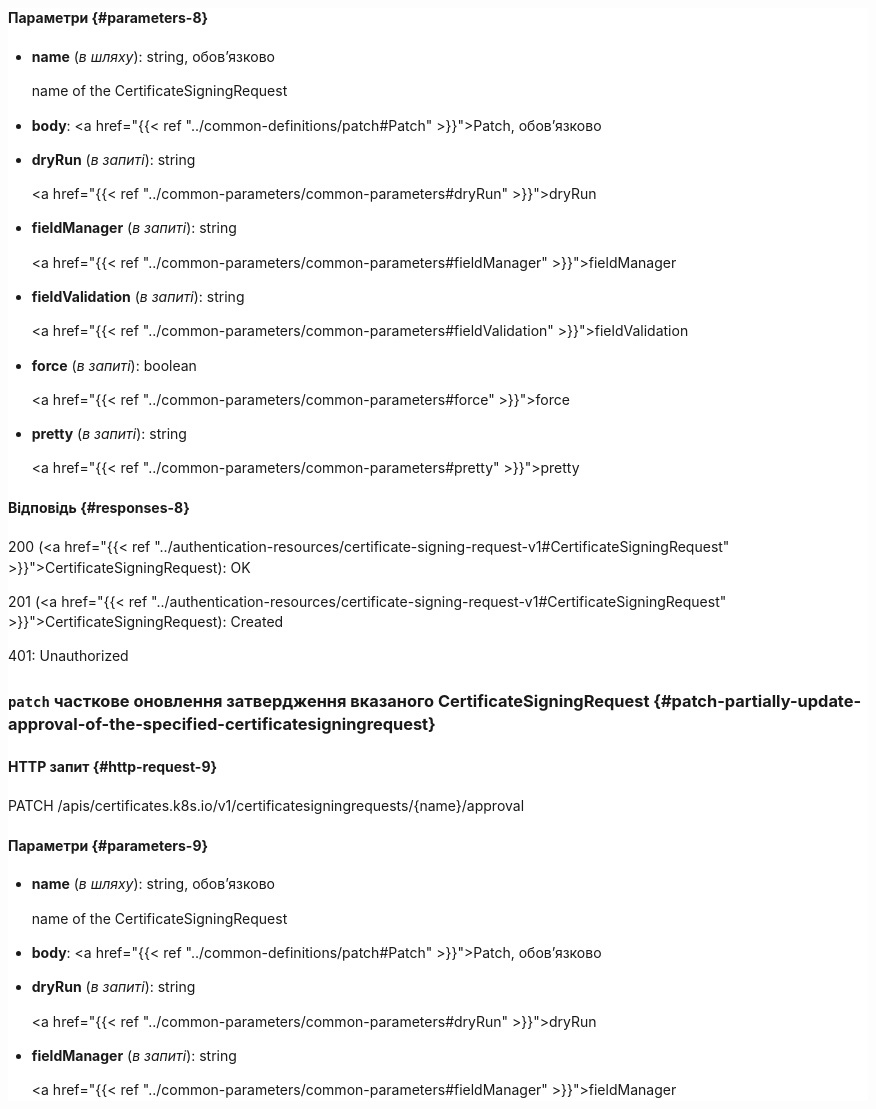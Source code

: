 #### Параметри {#parameters-8}

- **name** (*в шляху*): string, обовʼязково

  name of the CertificateSigningRequest

- **body**: <a href="{{< ref "../common-definitions/patch#Patch" >}}">Patch</a>, обовʼязково

- **dryRun** (*в запиті*): string

  <a href="{{< ref "../common-parameters/common-parameters#dryRun" >}}">dryRun</a>

- **fieldManager** (*в запиті*): string

  <a href="{{< ref "../common-parameters/common-parameters#fieldManager" >}}">fieldManager</a>

- **fieldValidation** (*в запиті*): string

  <a href="{{< ref "../common-parameters/common-parameters#fieldValidation" >}}">fieldValidation</a>

- **force** (*в запиті*): boolean

  <a href="{{< ref "../common-parameters/common-parameters#force" >}}">force</a>

- **pretty** (*в запиті*): string

  <a href="{{< ref "../common-parameters/common-parameters#pretty" >}}">pretty</a>

#### Відповідь {#responses-8}

200 (<a href="{{< ref "../authentication-resources/certificate-signing-request-v1#CertificateSigningRequest" >}}">CertificateSigningRequest</a>): OK

201 (<a href="{{< ref "../authentication-resources/certificate-signing-request-v1#CertificateSigningRequest" >}}">CertificateSigningRequest</a>): Created

401: Unauthorized

### `patch` часткове оновлення затвердження вказаного CertificateSigningRequest {#patch-partially-update-approval-of-the-specified-certificatesigningrequest}

#### HTTP запит {#http-request-9}

PATCH /apis/certificates.k8s.io/v1/certificatesigningrequests/{name}/approval

#### Параметри {#parameters-9}

- **name** (*в шляху*): string, обовʼязково

  name of the CertificateSigningRequest

- **body**: <a href="{{< ref "../common-definitions/patch#Patch" >}}">Patch</a>, обовʼязково

- **dryRun** (*в запиті*): string

  <a href="{{< ref "../common-parameters/common-parameters#dryRun" >}}">dryRun</a>

- **fieldManager** (*в запиті*): string

  <a href="{{< ref "../common-parameters/common-parameters#fieldManager" >}}">fieldManager</a>
